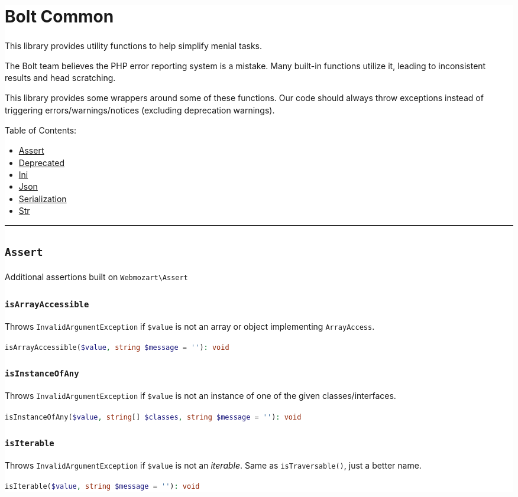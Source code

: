 # Bolt Common

This library provides utility functions to help simplify menial tasks.

The Bolt team believes the PHP error reporting system is a mistake. Many
built-in functions utilize it, leading to inconsistent results and head
scratching.

This library provides some wrappers around some of these functions. Our code
should always throw exceptions instead of triggering errors/warnings/notices
(excluding deprecation warnings).

Table of Contents:
- [Assert](#assert)
- [Deprecated](#deprecated)
- [Ini](#ini)
- [Json](#json)
- [Serialization](#serialization)
- [Str](#str)

-----

## `Assert`

Additional assertions built on `Webmozart\Assert`


### `isArrayAccessible`

Throws `InvalidArgumentException` if `$value` is not an array or object
implementing `ArrayAccess`.

```php
isArrayAccessible($value, string $message = ''): void
```


### `isInstanceOfAny`

Throws `InvalidArgumentException` if `$value` is not an instance of one of the
given classes/interfaces.

```php
isInstanceOfAny($value, string[] $classes, string $message = ''): void
```

### `isIterable`

Throws `InvalidArgumentException` if `$value` is not an _iterable_. Same as
`isTraversable()`, just a better name.

```php
isIterable($value, string $message = ''): void
```


